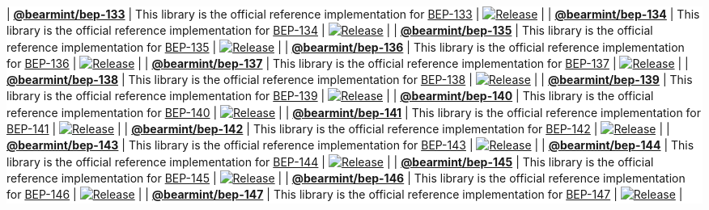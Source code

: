 | [**@bearmint/bep-133**](https://github.com/bearmint/bearmint/tree/main/packages/bep-133) | This library is the official reference implementation for [BEP-133](https://bep.dev/133) | [![Release](https://badgen.net/npm/v/@bearmint/bep-133)](https://www.npmjs.com/package/@bearmint/bep-133) |
| [**@bearmint/bep-134**](https://github.com/bearmint/bearmint/tree/main/packages/bep-134) | This library is the official reference implementation for [BEP-134](https://bep.dev/134) | [![Release](https://badgen.net/npm/v/@bearmint/bep-134)](https://www.npmjs.com/package/@bearmint/bep-134) |
| [**@bearmint/bep-135**](https://github.com/bearmint/bearmint/tree/main/packages/bep-135) | This library is the official reference implementation for [BEP-135](https://bep.dev/135) | [![Release](https://badgen.net/npm/v/@bearmint/bep-135)](https://www.npmjs.com/package/@bearmint/bep-135) |
| [**@bearmint/bep-136**](https://github.com/bearmint/bearmint/tree/main/packages/bep-136) | This library is the official reference implementation for [BEP-136](https://bep.dev/136) | [![Release](https://badgen.net/npm/v/@bearmint/bep-136)](https://www.npmjs.com/package/@bearmint/bep-136) |
| [**@bearmint/bep-137**](https://github.com/bearmint/bearmint/tree/main/packages/bep-137) | This library is the official reference implementation for [BEP-137](https://bep.dev/137) | [![Release](https://badgen.net/npm/v/@bearmint/bep-137)](https://www.npmjs.com/package/@bearmint/bep-137) |
| [**@bearmint/bep-138**](https://github.com/bearmint/bearmint/tree/main/packages/bep-138) | This library is the official reference implementation for [BEP-138](https://bep.dev/138) | [![Release](https://badgen.net/npm/v/@bearmint/bep-138)](https://www.npmjs.com/package/@bearmint/bep-138) |
| [**@bearmint/bep-139**](https://github.com/bearmint/bearmint/tree/main/packages/bep-139) | This library is the official reference implementation for [BEP-139](https://bep.dev/139) | [![Release](https://badgen.net/npm/v/@bearmint/bep-139)](https://www.npmjs.com/package/@bearmint/bep-139) |
| [**@bearmint/bep-140**](https://github.com/bearmint/bearmint/tree/main/packages/bep-140) | This library is the official reference implementation for [BEP-140](https://bep.dev/140) | [![Release](https://badgen.net/npm/v/@bearmint/bep-140)](https://www.npmjs.com/package/@bearmint/bep-140) |
| [**@bearmint/bep-141**](https://github.com/bearmint/bearmint/tree/main/packages/bep-141) | This library is the official reference implementation for [BEP-141](https://bep.dev/141) | [![Release](https://badgen.net/npm/v/@bearmint/bep-141)](https://www.npmjs.com/package/@bearmint/bep-141) |
| [**@bearmint/bep-142**](https://github.com/bearmint/bearmint/tree/main/packages/bep-142) | This library is the official reference implementation for [BEP-142](https://bep.dev/142) | [![Release](https://badgen.net/npm/v/@bearmint/bep-142)](https://www.npmjs.com/package/@bearmint/bep-142) |
| [**@bearmint/bep-143**](https://github.com/bearmint/bearmint/tree/main/packages/bep-143) | This library is the official reference implementation for [BEP-143](https://bep.dev/143) | [![Release](https://badgen.net/npm/v/@bearmint/bep-143)](https://www.npmjs.com/package/@bearmint/bep-143) |
| [**@bearmint/bep-144**](https://github.com/bearmint/bearmint/tree/main/packages/bep-144) | This library is the official reference implementation for [BEP-144](https://bep.dev/144) | [![Release](https://badgen.net/npm/v/@bearmint/bep-144)](https://www.npmjs.com/package/@bearmint/bep-144) |
| [**@bearmint/bep-145**](https://github.com/bearmint/bearmint/tree/main/packages/bep-145) | This library is the official reference implementation for [BEP-145](https://bep.dev/145) | [![Release](https://badgen.net/npm/v/@bearmint/bep-145)](https://www.npmjs.com/package/@bearmint/bep-145) |
| [**@bearmint/bep-146**](https://github.com/bearmint/bearmint/tree/main/packages/bep-146) | This library is the official reference implementation for [BEP-146](https://bep.dev/146) | [![Release](https://badgen.net/npm/v/@bearmint/bep-146)](https://www.npmjs.com/package/@bearmint/bep-146) |
| [**@bearmint/bep-147**](https://github.com/bearmint/bearmint/tree/main/packages/bep-147) | This library is the official reference implementation for [BEP-147](https://bep.dev/147) | [![Release](https://badgen.net/npm/v/@bearmint/bep-147)](https://www.npmjs.com/package/@bearmint/bep-147) |


